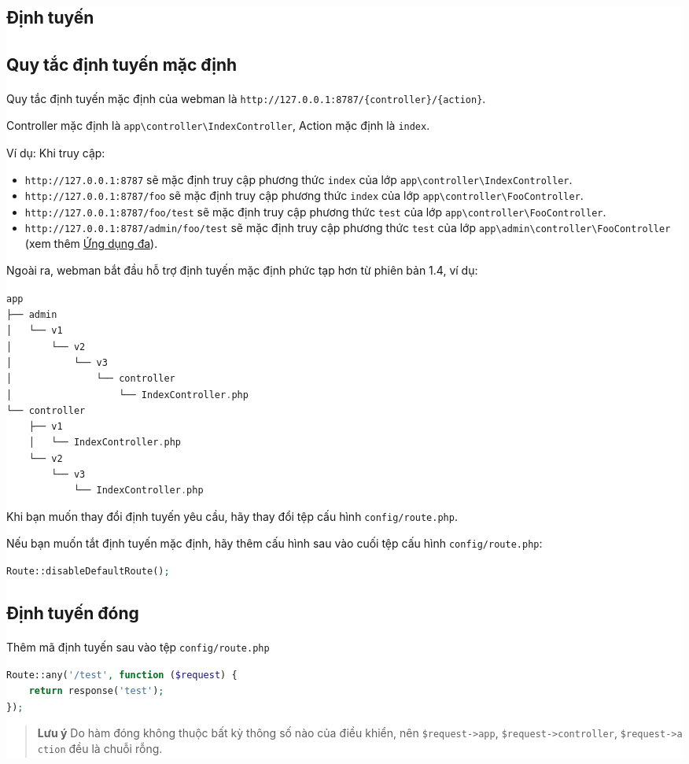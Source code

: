 ## Định tuyến
## Quy tắc định tuyến mặc định
Quy tắc định tuyến mặc định của webman là `http://127.0.0.1:8787/{controller}/{action}`.

Controller mặc định là `app\controller\IndexController`, Action mặc định là `index`.

Ví dụ: Khi truy cập:
- `http://127.0.0.1:8787` sẽ mặc định truy cập phương thức `index` của lớp `app\controller\IndexController`.
- `http://127.0.0.1:8787/foo` sẽ mặc định truy cập phương thức `index` của lớp `app\controller\FooController`.
- `http://127.0.0.1:8787/foo/test` sẽ mặc định truy cập phương thức `test` của lớp `app\controller\FooController`.
- `http://127.0.0.1:8787/admin/foo/test` sẽ mặc định truy cập phương thức `test` của lớp `app\admin\controller\FooController` (xem thêm [Ứng dụng đa](multiapp.md)).

Ngoài ra, webman bắt đầu hỗ trợ định tuyến mặc định phức tạp hơn từ phiên bản 1.4, ví dụ:
```php
app
├── admin
│   └── v1
│       └── v2
│           └── v3
│               └── controller
│                   └── IndexController.php
└── controller
    ├── v1
    │   └── IndexController.php
    └── v2
        └── v3
            └── IndexController.php
```

Khi bạn muốn thay đổi định tuyến yêu cầu, hãy thay đổi tệp cấu hình `config/route.php`.

Nếu bạn muốn tắt định tuyến mặc định, hãy thêm cấu hình sau vào cuối tệp cấu hình `config/route.php`:
```php
Route::disableDefaultRoute();
```

## Định tuyến đóng 
Thêm mã định tuyến sau vào tệp `config/route.php`
```php
Route::any('/test', function ($request) {
    return response('test');
});

```
> **Lưu ý**
> Do hàm đóng không thuộc bất kỳ thông số nào của điều khiển, nên `$request->app`, `$request->controller`, `$request->action` đều là chuỗi rỗng.

